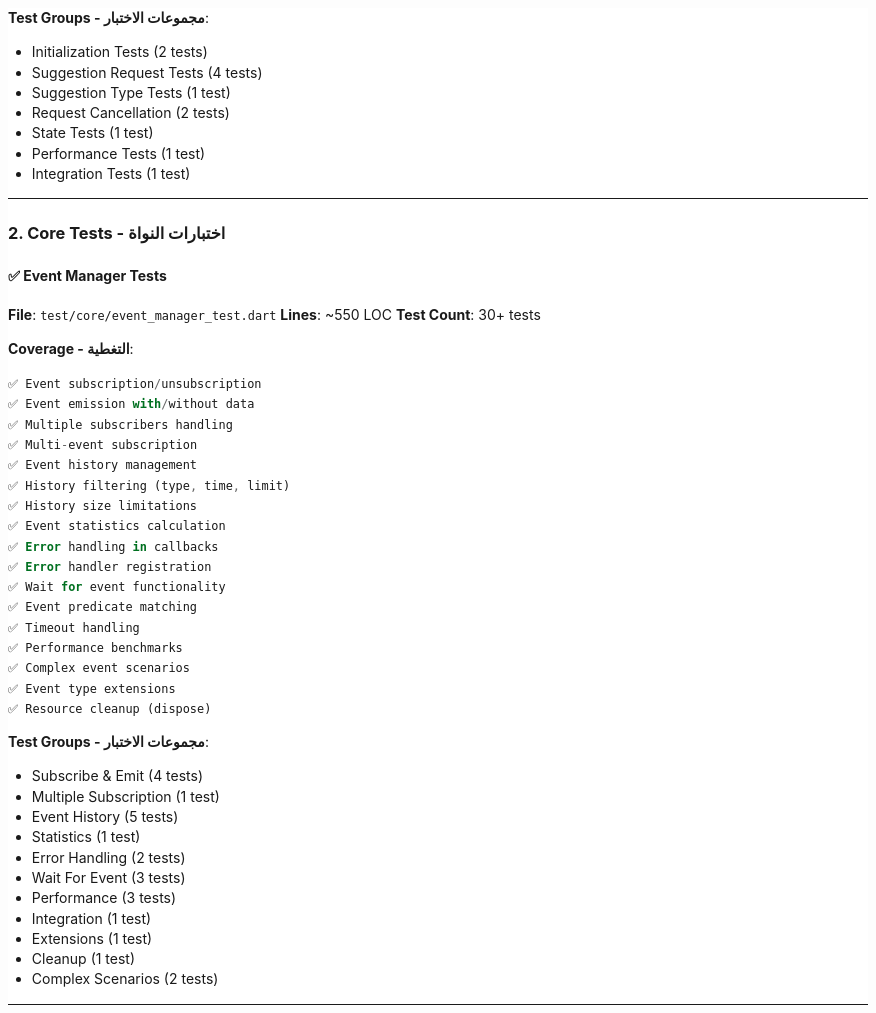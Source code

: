 **Test Groups - مجموعات الاختبار**:
- Initialization Tests (2 tests)
- Suggestion Request Tests (4 tests)
- Suggestion Type Tests (1 test)
- Request Cancellation (2 tests)
- State Tests (1 test)
- Performance Tests (1 test)
- Integration Tests (1 test)

---

### 2. Core Tests - اختبارات النواة

#### ✅ Event Manager Tests
**File**: `test/core/event_manager_test.dart`
**Lines**: ~550 LOC
**Test Count**: 30+ tests

**Coverage - التغطية**:
```dart
✅ Event subscription/unsubscription
✅ Event emission with/without data
✅ Multiple subscribers handling
✅ Multi-event subscription
✅ Event history management
✅ History filtering (type, time, limit)
✅ History size limitations
✅ Event statistics calculation
✅ Error handling in callbacks
✅ Error handler registration
✅ Wait for event functionality
✅ Event predicate matching
✅ Timeout handling
✅ Performance benchmarks
✅ Complex event scenarios
✅ Event type extensions
✅ Resource cleanup (dispose)
```

**Test Groups - مجموعات الاختبار**:
- Subscribe & Emit (4 tests)
- Multiple Subscription (1 test)
- Event History (5 tests)
- Statistics (1 test)
- Error Handling (2 tests)
- Wait For Event (3 tests)
- Performance (3 tests)
- Integration (1 test)
- Extensions (1 test)
- Cleanup (1 test)
- Complex Scenarios (2 tests)

---
